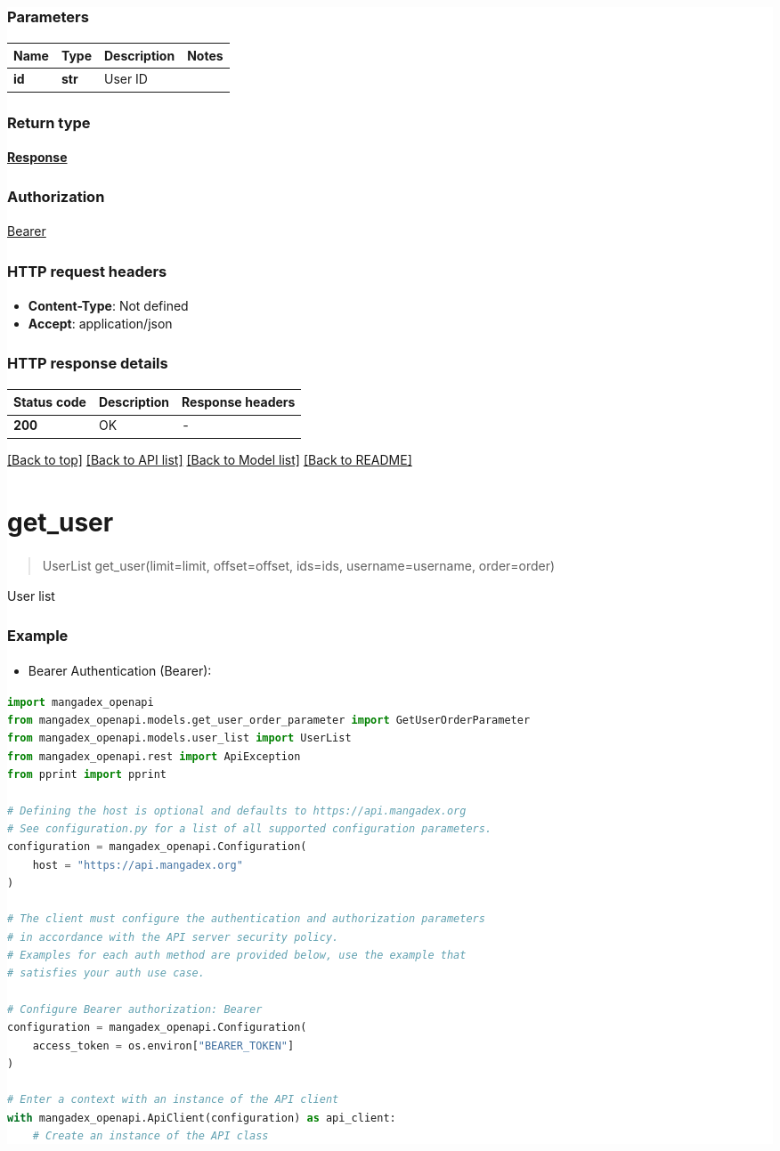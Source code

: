 

### Parameters


Name | Type | Description  | Notes
------------- | ------------- | ------------- | -------------
 **id** | **str**| User ID | 

### Return type

[**Response**](Response.md)

### Authorization

[Bearer](../README.md#Bearer)

### HTTP request headers

 - **Content-Type**: Not defined
 - **Accept**: application/json

### HTTP response details

| Status code | Description | Response headers |
|-------------|-------------|------------------|
**200** | OK |  -  |

[[Back to top]](#) [[Back to API list]](../README.md#documentation-for-api-endpoints) [[Back to Model list]](../README.md#documentation-for-models) [[Back to README]](../README.md)

# **get_user**
> UserList get_user(limit=limit, offset=offset, ids=ids, username=username, order=order)

User list

### Example

* Bearer Authentication (Bearer):

```python
import mangadex_openapi
from mangadex_openapi.models.get_user_order_parameter import GetUserOrderParameter
from mangadex_openapi.models.user_list import UserList
from mangadex_openapi.rest import ApiException
from pprint import pprint

# Defining the host is optional and defaults to https://api.mangadex.org
# See configuration.py for a list of all supported configuration parameters.
configuration = mangadex_openapi.Configuration(
    host = "https://api.mangadex.org"
)

# The client must configure the authentication and authorization parameters
# in accordance with the API server security policy.
# Examples for each auth method are provided below, use the example that
# satisfies your auth use case.

# Configure Bearer authorization: Bearer
configuration = mangadex_openapi.Configuration(
    access_token = os.environ["BEARER_TOKEN"]
)

# Enter a context with an instance of the API client
with mangadex_openapi.ApiClient(configuration) as api_client:
    # Create an instance of the API class
```